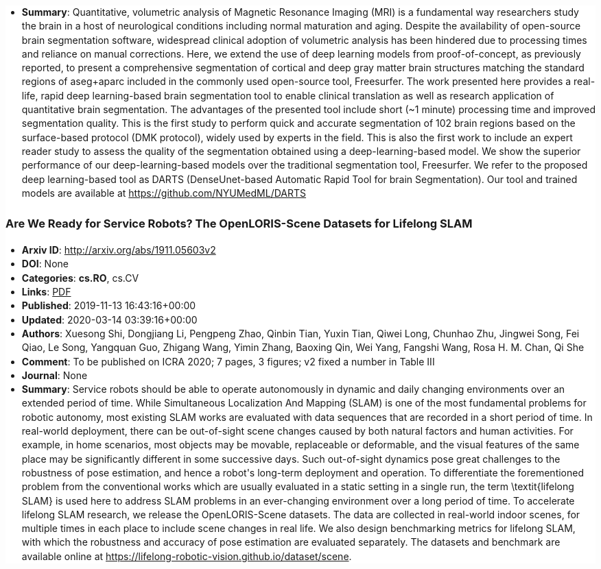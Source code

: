 - **Summary**: Quantitative, volumetric analysis of Magnetic Resonance Imaging (MRI) is a fundamental way researchers study the brain in a host of neurological conditions including normal maturation and aging. Despite the availability of open-source brain segmentation software, widespread clinical adoption of volumetric analysis has been hindered due to processing times and reliance on manual corrections. Here, we extend the use of deep learning models from proof-of-concept, as previously reported, to present a comprehensive segmentation of cortical and deep gray matter brain structures matching the standard regions of aseg+aparc included in the commonly used open-source tool, Freesurfer. The work presented here provides a real-life, rapid deep learning-based brain segmentation tool to enable clinical translation as well as research application of quantitative brain segmentation. The advantages of the presented tool include short (~1 minute) processing time and improved segmentation quality. This is the first study to perform quick and accurate segmentation of 102 brain regions based on the surface-based protocol (DMK protocol), widely used by experts in the field. This is also the first work to include an expert reader study to assess the quality of the segmentation obtained using a deep-learning-based model. We show the superior performance of our deep-learning-based models over the traditional segmentation tool, Freesurfer. We refer to the proposed deep learning-based tool as DARTS (DenseUnet-based Automatic Rapid Tool for brain Segmentation). Our tool and trained models are available at https://github.com/NYUMedML/DARTS



### Are We Ready for Service Robots? The OpenLORIS-Scene Datasets for Lifelong SLAM
- **Arxiv ID**: http://arxiv.org/abs/1911.05603v2
- **DOI**: None
- **Categories**: **cs.RO**, cs.CV
- **Links**: [PDF](http://arxiv.org/pdf/1911.05603v2)
- **Published**: 2019-11-13 16:43:16+00:00
- **Updated**: 2020-03-14 03:39:16+00:00
- **Authors**: Xuesong Shi, Dongjiang Li, Pengpeng Zhao, Qinbin Tian, Yuxin Tian, Qiwei Long, Chunhao Zhu, Jingwei Song, Fei Qiao, Le Song, Yangquan Guo, Zhigang Wang, Yimin Zhang, Baoxing Qin, Wei Yang, Fangshi Wang, Rosa H. M. Chan, Qi She
- **Comment**: To be published on ICRA 2020; 7 pages, 3 figures; v2 fixed a number
  in Table III
- **Journal**: None
- **Summary**: Service robots should be able to operate autonomously in dynamic and daily changing environments over an extended period of time. While Simultaneous Localization And Mapping (SLAM) is one of the most fundamental problems for robotic autonomy, most existing SLAM works are evaluated with data sequences that are recorded in a short period of time. In real-world deployment, there can be out-of-sight scene changes caused by both natural factors and human activities. For example, in home scenarios, most objects may be movable, replaceable or deformable, and the visual features of the same place may be significantly different in some successive days. Such out-of-sight dynamics pose great challenges to the robustness of pose estimation, and hence a robot's long-term deployment and operation. To differentiate the forementioned problem from the conventional works which are usually evaluated in a static setting in a single run, the term \textit{lifelong SLAM} is used here to address SLAM problems in an ever-changing environment over a long period of time. To accelerate lifelong SLAM research, we release the OpenLORIS-Scene datasets. The data are collected in real-world indoor scenes, for multiple times in each place to include scene changes in real life. We also design benchmarking metrics for lifelong SLAM, with which the robustness and accuracy of pose estimation are evaluated separately. The datasets and benchmark are available online at https://lifelong-robotic-vision.github.io/dataset/scene.


